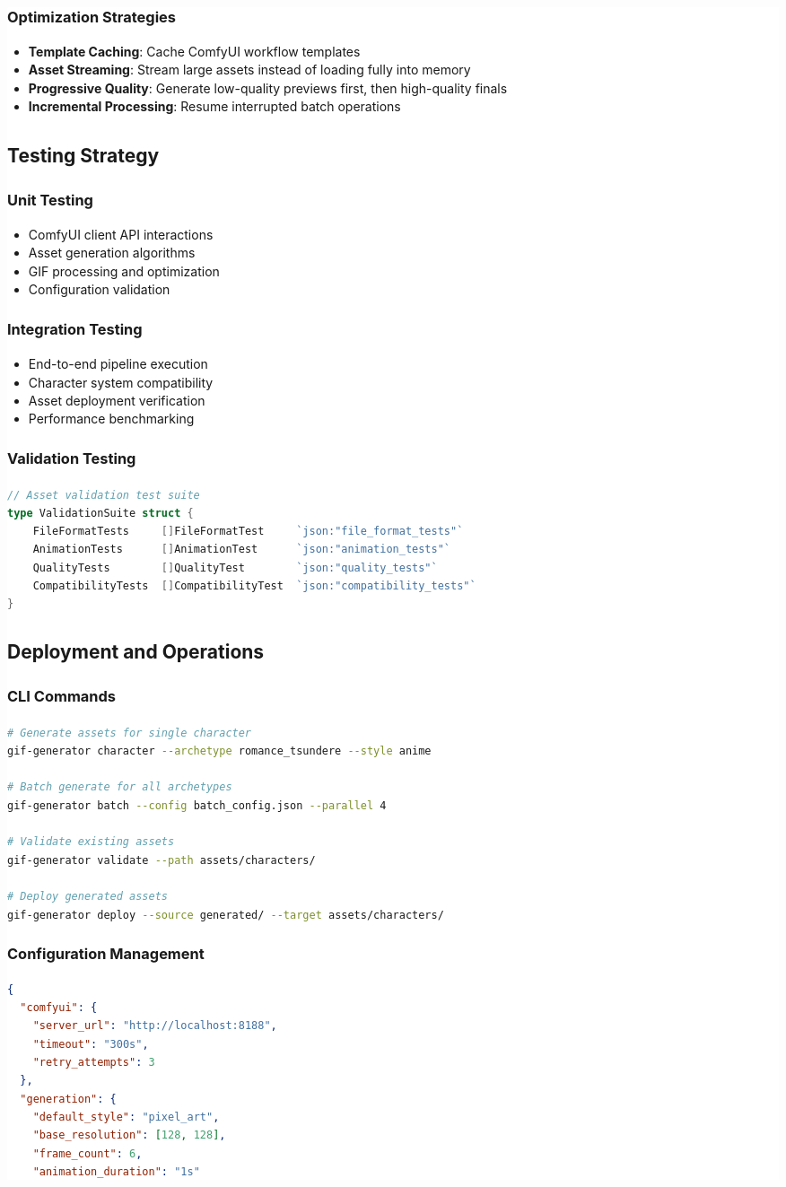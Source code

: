 ### Optimization Strategies
- **Template Caching**: Cache ComfyUI workflow templates
- **Asset Streaming**: Stream large assets instead of loading fully into memory
- **Progressive Quality**: Generate low-quality previews first, then high-quality finals
- **Incremental Processing**: Resume interrupted batch operations

## Testing Strategy

### Unit Testing
- ComfyUI client API interactions
- Asset generation algorithms
- GIF processing and optimization
- Configuration validation

### Integration Testing
- End-to-end pipeline execution
- Character system compatibility
- Asset deployment verification
- Performance benchmarking

### Validation Testing
```go
// Asset validation test suite
type ValidationSuite struct {
    FileFormatTests     []FileFormatTest     `json:"file_format_tests"`
    AnimationTests      []AnimationTest      `json:"animation_tests"`
    QualityTests        []QualityTest        `json:"quality_tests"`
    CompatibilityTests  []CompatibilityTest  `json:"compatibility_tests"`
}
```

## Deployment and Operations

### CLI Commands
```bash
# Generate assets for single character
gif-generator character --archetype romance_tsundere --style anime

# Batch generate for all archetypes
gif-generator batch --config batch_config.json --parallel 4

# Validate existing assets
gif-generator validate --path assets/characters/

# Deploy generated assets
gif-generator deploy --source generated/ --target assets/characters/
```

### Configuration Management
```json
{
  "comfyui": {
    "server_url": "http://localhost:8188",
    "timeout": "300s",
    "retry_attempts": 3
  },
  "generation": {
    "default_style": "pixel_art",
    "base_resolution": [128, 128],
    "frame_count": 6,
    "animation_duration": "1s"
```
